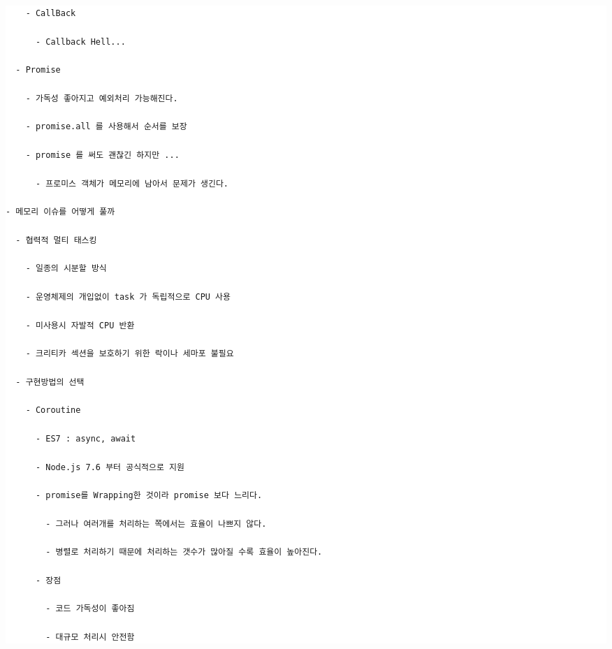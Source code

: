         - CallBack

          - Callback Hell...

      - Promise

        - 가독성 좋아지고 예외처리 가능해진다.

        - promise.all 를 사용해서 순서를 보장

        - promise 를 써도 괜찮긴 하지만 ...

          - 프로미스 객체가 메모리에 남아서 문제가 생긴다.

    - 메모리 이슈를 어떻게 풀까

      - 협력적 멀티 태스킹

        - 일종의 시분할 방식

        - 운영체제의 개입없이 task 가 독립적으로 CPU 사용

        - 미사용시 자발적 CPU 반환

        - 크리티카 섹션을 보호하기 위한 락이나 세마포 불필요

      - 구현방법의 선택

        - Coroutine  

          - ES7 : async, await

          - Node.js 7.6 부터 공식적으로 지원

          - promise를 Wrapping한 것이라 promise 보다 느리다.

            - 그러나 여러개를 처리하는 쪽에서는 효율이 나쁘지 않다.

            - 병렬로 처리하기 때문에 처리하는 갯수가 많아질 수록 효율이 높아진다.

          - 장점

            - 코드 가독성이 좋아짐

            - 대규모 처리시 안전함

        
